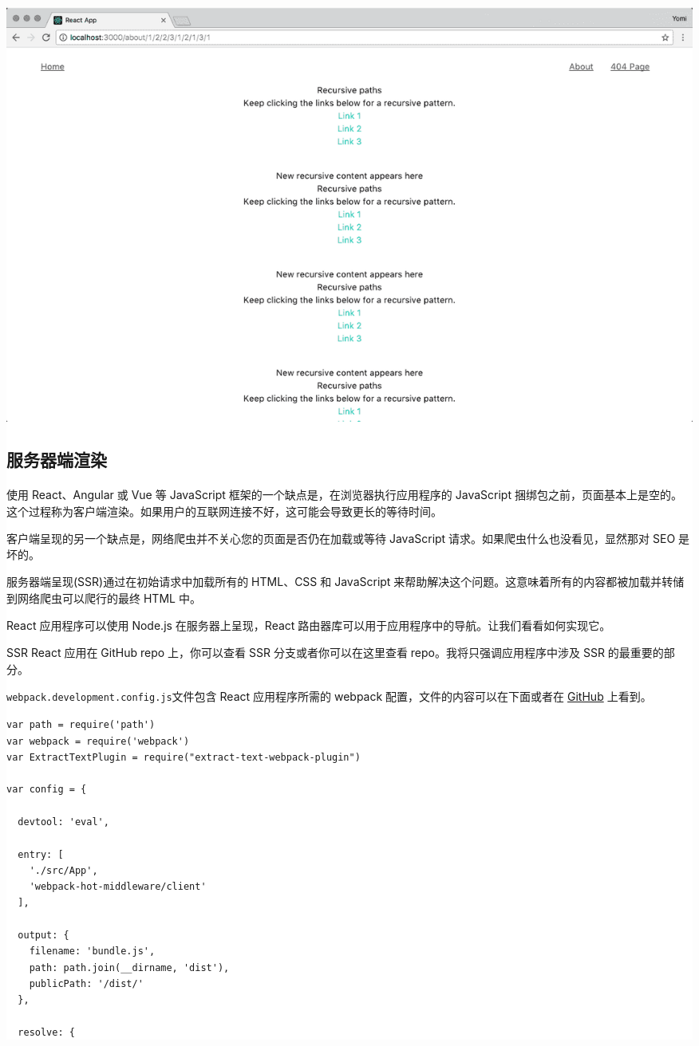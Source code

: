 ![](img/d21fa563355389a6ebff179e81cef331.png)

## 服务器端渲染

使用 React、Angular 或 Vue 等 JavaScript 框架的一个缺点是，在浏览器执行应用程序的 JavaScript 捆绑包之前，页面基本上是空的。这个过程称为客户端渲染。如果用户的互联网连接不好，这可能会导致更长的等待时间。

客户端呈现的另一个缺点是，网络爬虫并不关心您的页面是否仍在加载或等待 JavaScript 请求。如果爬虫什么也没看见，显然那对 SEO 是坏的。

服务器端呈现(SSR)通过在初始请求中加载所有的 HTML、CSS 和 JavaScript 来帮助解决这个问题。这意味着所有的内容都被加载并转储到网络爬虫可以爬行的最终 HTML 中。

React 应用程序可以使用 Node.js 在服务器上呈现，React 路由器库可以用于应用程序中的导航。让我们看看如何实现它。

SSR React 应用在 GitHub repo 上，你可以查看 SSR 分支或者你可以在这里查看 repo。我将只强调应用程序中涉及 SSR 的最重要的部分。

`webpack.development.config.js`文件包含 React 应用程序所需的 webpack 配置，文件的内容可以在下面或者在 [GitHub](https://github.com/yomete/advanced-react-router-usage/blob/server-side-rendering/webpack.development.config.js) 上看到。

```
var path = require('path')
var webpack = require('webpack')
var ExtractTextPlugin = require("extract-text-webpack-plugin")

var config = {

  devtool: 'eval',

  entry: [
    './src/App',
    'webpack-hot-middleware/client'
  ],

  output: {
    filename: 'bundle.js',
    path: path.join(__dirname, 'dist'),
    publicPath: '/dist/'
  },

  resolve: {
```